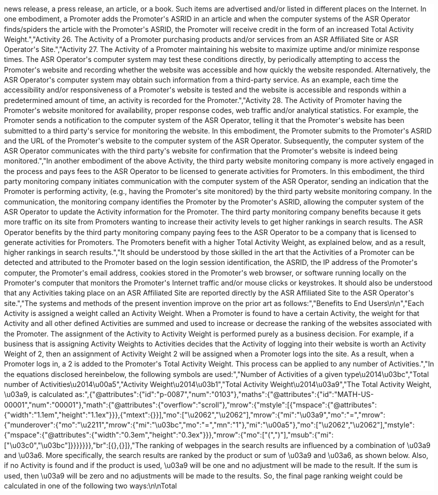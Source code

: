 news release, a press release, an article, or a book. Such items are advertised and\/or listed in different places on the Internet. In one embodiment, a Promoter adds the Promoter's ASRID in an article and when the computer systems of the ASR Operator finds\/spiders the article with the Promoter's ASRID, the Promoter will receive credit in the form of an increased Total Activity Weight.","Activity 26. The Activity of a Promoter purchasing products and\/or services from an ASR Affiliated Site or ASR Operator's Site.","Activity 27. The Activity of a Promoter maintaining his website to maximize uptime and\/or minimize response times. The ASR Operator's computer system may test these conditions directly, by periodically attempting to access the Promoter's website and recording whether the website was accessible and how quickly the website responded. Alternatively, the ASR Operator's computer system may obtain such information from a third-party service. As an example, each time the accessibility and\/or responsiveness of a Promoter's website is tested and the website is accessible and responds within a predetermined amount of time, an activity is recorded for the Promoter.","Activity 28. The Activity of Promoter having the Promoter's website monitored for availability, proper response codes, web traffic and\/or analytical statistics. For example, the Promoter sends a notification to the computer system of the ASR Operator, telling it that the Promoter's website has been submitted to a third party's service for monitoring the website. In this embodiment, the Promoter submits to the Promoter's ASRID and the URL of the Promoter's website to the computer system of the ASR Operator. Subsequently, the computer system of the ASR Operator communicates with the third party's website for confirmation that the Promoter's website is indeed being monitored.","In another embodiment of the above Activity, the third party website monitoring company is more actively engaged in the process and pays fees to the ASR Operator to be licensed to generate activities for Promoters. In this embodiment, the third party monitoring company initiates communication with the computer system of the ASR Operator, sending an indication that the Promoter is performing activity, (e.g., having the Promoter's site monitored) by the third party website monitoring company. In the communication, the monitoring company identifies the Promoter by the Promoter's ASRID, allowing the computer system of the ASR Operator to update the Activity information for the Promoter. The third party monitoring company benefits because it gets more traffic on its site from Promoters wanting to increase their activity levels to get higher rankings in search results. The ASR Operator benefits by the third party monitoring company paying fees to the ASR Operator to be a company that is licensed to generate activities for Promoters. The Promoters benefit with a higher Total Activity Weight, as explained below, and as a result, higher rankings in search results.","It should be understood by those skilled in the art that the Activities of a Promoter can be detected and attributed to the Promoter based on the login session identification, the ASRID, the IP address of the Promoter's computer, the Promoter's email address, cookies stored in the Promoter's web browser, or software running locally on the Promoter's computer that monitors the Promoter's Internet traffic and\/or mouse clicks or keystrokes. It should also be understood that any Activities taking place on an ASR Affiliated Site are reported directly by the ASR Affiliated Site to the ASR Operator's site.","The systems and methods of the present invention improve on the prior art as follows:","Benefits to End Users\n\n","Each Activity is assigned a weight called an Activity Weight. When a Promoter is found to have a certain Activity, the weight for that Activity and all other defined Activities are summed and used to increase or decrease the ranking of the websites associated with the Promoter. The assignment of the Activity to Activity Weight is performed purely as a business decision. For example, if a business that is assigning Activity Weights to Activities decides that the Activity of logging into their website is worth an Activity Weight of 2, then an assignment of Activity Weight 2 will be assigned when a Promoter logs into the site. As a result, when a Promoter logs in, a 2 is added to the Promoter's Total Activity Weight. This process can be applied to any number of Activities.","In the equations disclosed hereinbelow, the following symbols are used:","Number of Activities of a given type\u2014\u03bc","Total number of Activities\u2014\u00a5","Activity Weight\u2014\u03b1","Total Activity Weight\u2014\u03a9","The Total Activity Weight, \u03a9, is calculated as:",{"@attributes":{"id":"p-0087","num":"0103"},"maths":{"@attributes":{"id":"MATH-US-00001","num":"00001"},"math":{"@attributes":{"overflow":"scroll"},"mrow":{"mstyle":[{"mspace":{"@attributes":{"width":"1.1em","height":"1.1ex"}}},{"mtext":{}}],"mo":["\u2062","\u2062"],"mrow":{"mi":"\u03a9","mo":"=","mrow":{"munderover":{"mo":"\u2211","mrow":{"mi":"\u03bc","mo":"=","mn":"1"},"mi":"\u00a5"},"mo":["\u2062","\u2062"],"mstyle":{"mspace":{"@attributes":{"width":"0.3em","height":"0.3ex"}}},"mrow":{"mo":["(",")"],"msub":{"mi":["\u03c0","\u03bc"]}}}}}}},"br":[{},{}]},"The ranking of webpages in the search results are influenced by a combination of \u03a9 and \u03a6. More specifically, the search results are ranked by the product or sum of \u03a9 and \u03a6, as shown below. Also, if no Activity is found and if the product is used, \u03a9 will be one and no adjustment will be made to the result. If the sum is used, then \u03a9 will be zero and no adjustments will be made to the results. So, the final page ranking weight could be calculated in one of the following two ways:\n\nTotal
